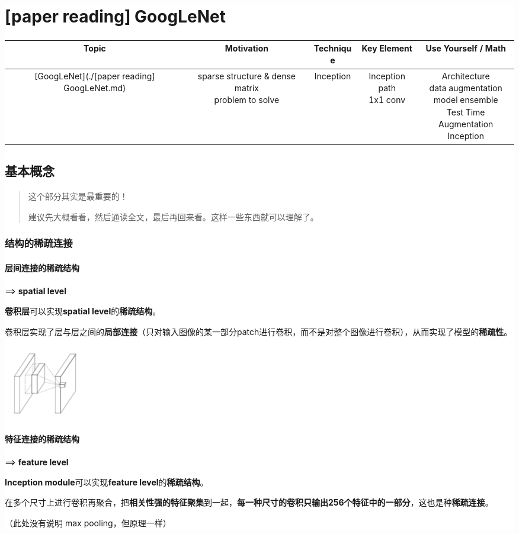 # [paper reading] GoogLeNet

|                    Topic                    |                      Motivation                       | Technique |         Key Element          |                     Use Yourself / Math                      |
| :-----------------------------------------: | :---------------------------------------------------: | :-------: | :--------------------------: | :----------------------------------------------------------: |
| [GoogLeNet](./[paper reading] GoogLeNet.md) | sparse structure & dense matrix<br />problem to solve | Inception | Inception path<br />1x1 conv | Architecture<br />data augmentation<br />model ensemble<br />Test Time Augmentation<br />Inception |

## 基本概念

>   这个部分其实是最重要的！
>
>   建议先大概看看，然后通读全文，最后再回来看。这样一些东西就可以理解了。

### 结构的稀疏连接

#### **层间连接的稀疏结构** 

==> **spatial level**

**卷积层**可以实现**spatial level**的**稀疏结构**。

卷积层实现了层与层之间的**局部连接**（只对输入图像的某一部分patch进行卷积，而不是对整个图像进行卷积），从而实现了模型的**稀疏性**。

<img src="[paper reading] GoogLeNet.assets/image-20201007110141278.png" alt="image-20201007110141278" style="zoom: 50%;" />

#### **特征连接的稀疏结构** 

==> **feature level**

**Inception module**可以实现**feature level**的**稀疏结构**。

在多个尺寸上进行卷积再聚合，把**相关性强的特征聚集**到一起，**每一种尺寸的卷积只输出256个特征中的一部分**，这也是种**稀疏连接**。

（此处没有说明 max pooling，但原理一样）
